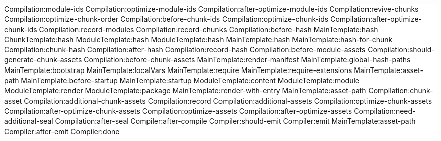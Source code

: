   Compilation:module-ids
  Compilation:optimize-module-ids
  Compilation:after-optimize-module-ids
  Compilation:revive-chunks
  Compilation:optimize-chunk-order
  Compilation:before-chunk-ids
  Compilation:optimize-chunk-ids
  Compilation:after-optimize-chunk-ids
  Compilation:record-modules
  Compilation:record-chunks
  Compilation:before-hash
    MainTemplate:hash
    ChunkTemplate:hash
    ModuleTemplate:hash
    ModuleTemplate:hash
    MainTemplate:hash
    MainTemplate:hash-for-chunk
  Compilation:chunk-hash
  Compilation:after-hash
  Compilation:record-hash
  Compilation:before-module-assets
  Compilation:should-generate-chunk-assets
  Compilation:before-chunk-assets
    MainTemplate:render-manifest
    MainTemplate:global-hash-paths
    MainTemplate:bootstrap
    MainTemplate:localVars
    MainTemplate:require
    MainTemplate:require-extensions
    MainTemplate:asset-path
    MainTemplate:before-startup
    MainTemplate:startup
    ModuleTemplate:content
    ModuleTemplate:module
    ModuleTemplate:render
    ModuleTemplate:package
    MainTemplate:render-with-entry
    MainTemplate:asset-path
  Compilation:chunk-asset
  Compilation:additional-chunk-assets
  Compilation:record
  Compilation:additional-assets
  Compilation:optimize-chunk-assets
  Compilation:after-optimize-chunk-assets
  Compilation:optimize-assets
  Compilation:after-optimize-assets
  Compilation:need-additional-seal
  Compilation:after-seal
Compiler:after-compile
Compiler:should-emit
Compiler:emit
    MainTemplate:asset-path
Compiler:after-emit
Compiler:done
